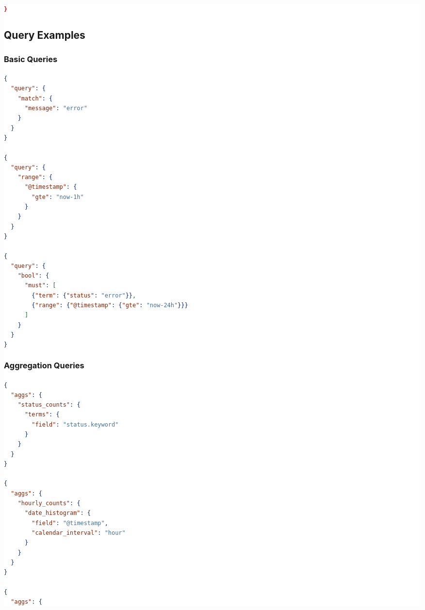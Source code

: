 ```json
}
```

## Query Examples

### Basic Queries
```json
{
  "query": {
    "match": {
      "message": "error"
    }
  }
}

{
  "query": {
    "range": {
      "@timestamp": {
        "gte": "now-1h"
      }
    }
  }
}

{
  "query": {
    "bool": {
      "must": [
        {"term": {"status": "error"}},
        {"range": {"@timestamp": {"gte": "now-24h"}}}
      ]
    }
  }
}
```

### Aggregation Queries
```json
{
  "aggs": {
    "status_counts": {
      "terms": {
        "field": "status.keyword"
      }
    }
  }
}

{
  "aggs": {
    "hourly_counts": {
      "date_histogram": {
        "field": "@timestamp",
        "calendar_interval": "hour"
      }
    }
  }
}

{
  "aggs": {
```